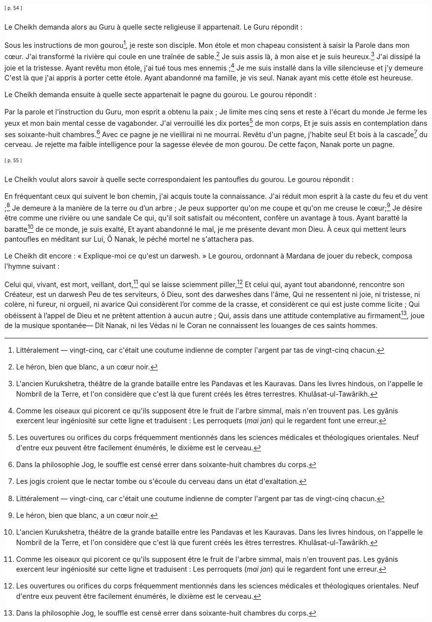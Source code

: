 <span id="p54"><sup><small>[ p. 54 ]</small></sup></span>

Le Cheikh demanda alors au Guru à quelle secte religieuse il appartenait. Le Guru répondit :

Sous les instructions de mon gourou[^1], je reste son disciple.
Mon étole et mon chapeau consistent à saisir la Parole dans mon cœur.
J'ai transformé la rivière qui coule en une traînée de sable.[^2]
Je suis assis là, à mon aise et je suis heureux.[^3]
J'ai dissipé la joie et la tristesse.
Ayant revêtu mon étole, j'ai tué tous mes ennemis ;[^4]
Je me suis installé dans la ville silencieuse et j'y demeure
C'est là que j'ai appris à porter cette étole.
Ayant abandonné ma famille, je vis seul.
Nanak ayant mis cette étole est heureuse.

Le Cheikh demanda ensuite à quelle secte appartenait le pagne du gourou. Le gourou répondit :

Par la parole et l’instruction du Guru, mon esprit a obtenu la paix ;
Je limite mes cinq sens et reste à l'écart du monde
Je ferme les yeux et mon bain mental cesse de vagabonder.
J'ai verrouillé les dix portes[^5] de mon corps,
Et je suis assis en contemplation dans ses soixante-huit chambres.[^6]
Avec ce pagne je ne vieillirai ni ne mourrai.
Revêtu d'un pagne, j'habite seul
Et bois à la cascade[^7] du cerveau.
Je rejette ma faible intelligence pour la sagesse élevée de mon gourou.
De cette façon, Nanak porte un pagne.

<span id="p55"><sup><small>[ p. 55 ]</small></sup></span>

Le Cheikh voulut alors savoir à quelle secte correspondaient les pantoufles du gourou. Le gourou répondit :

En fréquentant ceux qui suivent le bon chemin, j'ai acquis toute la connaissance.
J'ai réduit mon esprit à la caste du feu et du vent ;[^1]
Je demeure à la manière de la terre ou d’un arbre ;
Je peux supporter qu'on me coupe et qu'on me creuse le cœur;[^2]
Je désire être comme une rivière ou une sandale
Ce qui, qu'il soit satisfait ou mécontent, confère un avantage à tous.
Ayant baratté la baratte[^3] de ce monde, je suis exalté,
Et ayant abandonné le mal, je me présente devant mon Dieu.
À ceux qui mettent leurs pantoufles en méditant sur Lui,
Ô Nanak, le péché mortel ne s'attachera pas.

Le Cheikh dit encore : « Explique-moi ce qu'est un darwesh. » Le gourou, ordonnant à Mardana de jouer du rebeck, composa l'hymne suivant :

Celui qui, vivant, est mort, veillant, dort,[^4] qui se laisse sciemment piller,[^5]
Et celui qui, ayant tout abandonné, rencontre son Créateur, est un darwesh
Peu de tes serviteurs, ô Dieu, sont des darweshes dans l'âme,
Qui ne ressentent ni joie, ni tristesse, ni colère, ni fureur, ni orgueil, ni avarice
Qui considèrent l’or comme de la crasse, et considèrent ce qui est juste comme licite ;
Qui obéissent à l’appel de Dieu et ne prêtent attention à aucun autre ;
Qui, assis dans une attitude contemplative au firmament[^6], joue de la musique spontanée—
Dit Nanak, ni les Védas ni le Coran ne connaissent les louanges de ces saints hommes.


[^1]: Littéralement — vingt-cinq, car c'était une coutume indienne de compter l'argent par tas de vingt-cinq chacun.
[^1]: Le nom Sajjan signifie également « ami ». Il y a ici un jeu de mots sur le mot.
[^2]: Le héron, bien que blanc, a un cœur noir.
[^4]: Comme les oiseaux qui picorent ce qu'ils supposent être le fruit de l'arbre simmal, mais n'en trouvent pas. Les gyânis exercent leur ingéniosité sur cette ligne et traduisent : Les perroquets (_mai jan_) qui le regardent font une erreur.
[^3]: L'ancien Kurukshetra, théâtre de la grande bataille entre les Pandavas et les Kauravas. Dans les livres hindous, on l'appelle le Nombril de la Terre, et l'on considère que c'est là que furent créés les êtres terrestres. Khulâsat-ul-Tawârikh.
[^1]: La chair des animaux.
[^1]: Dit ironiquement.
[^2]: L'eau favorise la croissance des légumes et les animaux se nourrissent de légumes.
[^3]: Mâlar ki Wâr.
[^2]: Sri Râg ki Wâr.
[^3]: Shaikh Sharaf, dont le patronyme était Abû Ali Qalandar, reçut son instruction à l'âge de quarante ans de Khwâja Qutub-ul-Din, qui était également le guide spirituel de Shaikh Farîd et de l'empereur Shams-ul-Din Altmish. Shaikh Sharaf dit de lui-même : « Des hommes érudits m'ont donné l'autorisation d'enseigner et de prononcer des décisions judiciaires, fonctions que j'ai exercées pendant vingt ans. De façon inattendue, j'ai reçu un appel de Dieu, et jetant tous mes livres savants dans la Jamna, je me suis mis en voyage. En Turquie, je suis tombé sur Shams-ul-din Tabrezi et Maulânâ Jalâl-ul-Dîn Rûmi, qui m'ont offert une robe, un turban et de nombreux livres, que j'ai jetés dans la rivière en leur présence. {note de bas de page p. 53} Par la suite, je suis allé à Pânîpat et j'y ai vécu en reclus. » Sa tombe s'y trouve.
[^1]: C'est-à-dire, a mis de côté l'égoïsme.
[^2]: Cet hymne et les suivants, portant sur la philosophie du jog, expriment les idées de Guru Nânak sur le sujet. Ces hymnes ne se trouvent pas dans le Granth Sâhib.
[^2]: Mon cerveau est dans un état de repos.
[^3]: Les errances de l’esprit ici et là ont cessé.
[^4]: _Dusht_, littéralement, méchants, puis les mauvaises passions de l'homme.
[^5]: Les ouvertures ou orifices du corps fréquemment mentionnés dans les sciences médicales et théologiques orientales. Neuf d'entre eux peuvent être facilement énumérés, le dixième est le cerveau.
[^6]: Dans la philosophie Jog, le souffle est censé errer dans soixante-huit chambres du corps.
[^7]: Les jogis croient que le nectar tombe ou s'écoule du cerveau dans un état d'exaltation.
[^1]: C'est-à-dire que je n'ai pas plus de caste que le feu et le vent.
[^3]: Ayant extrait tous les plaisirs de ce monde.
[^4]: Qui ne tient pas compte du monde.
[^5]: C'est-à-dire, qui s'efface.
[^6]: C'est-à-dire dans le cerveau en état d'exaltation.
[^1]: Wâhguru signifie généralement Dieu. Nous donnons ici simplement sa signification apparente.
[^1]: Krishan, fils de Vasudev et de sa femme Devaki, est né, selon la tradition indienne, en 3185 av. J.-C. L'élevage du bétail était la vocation originelle de la famille, et Krishan est célèbre pour ses aventures parmi les laitières de Mathura. Dans la Bhagavat Gîta, un épisode de l'épopée sanskrite _Mahâbhârat_, il s'est déclaré Dieu, l'Âme suprême, le Créateur du monde et son Destructeur ; et il a été accepté comme tel par les Hindous, qui le considèrent comme une incarnation de Vishnu.
